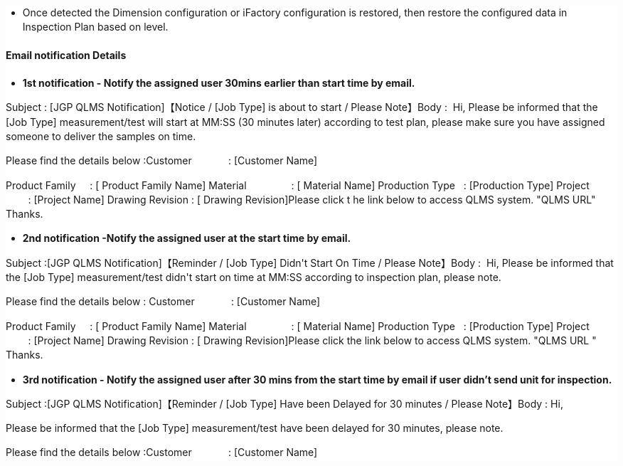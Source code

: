 
- Once detected the Dimension configuration or iFactory configuration is restored, then restore the configured data in Inspection Plan based on level.




#### **Email notification Details** 



- **1st notification - Notify the assigned user 30mins earlier than start time by email.**

Subject : [JGP QLMS Notification]【Notice / [Job Type] is about to start / Please Note】Body : 
Hi, 
Please be informed that the [Job Type] measurement/test will start at MM:SS (30 minutes later) according to test plan, 
please make sure you have assigned someone to deliver the samples on time.

Please find the details below :Customer             : [Customer Name]

Product Family     : [ Product Family Name]
Material                : [ Material Name] 
Production Type   : [Production Type]
Project                  : [Project Name]
Drawing Revision : [ Drawing Revision]Please click t
he link below to access QLMS system. 
"QLMS URL"
Thanks.

- **2nd notification -Notify the assigned user at the start time by email.**

Subject :[JGP QLMS Notification]【Reminder / [Job Type] Didn't Start On Time / Please Note】Body : 
Hi, 
Please be informed that the [Job Type] measurement/test didn't start on time at MM:SS according to inspection plan, please note.

Please find the details below :
Customer             : [Customer Name]

Product Family     : [ Product Family Name]
Material                : [ Material Name] 
Production Type   : [Production Type]
Project                  : [Project Name]
Drawing Revision : [ Drawing Revision]Please click the link below to access QLMS system. 
"QLMS URL "
Thanks.

- **3rd notification - Notify the assigned user after 30 mins from the start time by email if user didn’t send unit for inspection.**

Subject :[JGP QLMS Notification]【Reminder / [Job Type] Have been Delayed for 30 minutes / Please Note】Body : Hi,

Please be informed that the [Job Type] measurement/test have been delayed for 30 minutes, please note.


Please find the details below :Customer             : [Customer Name]
